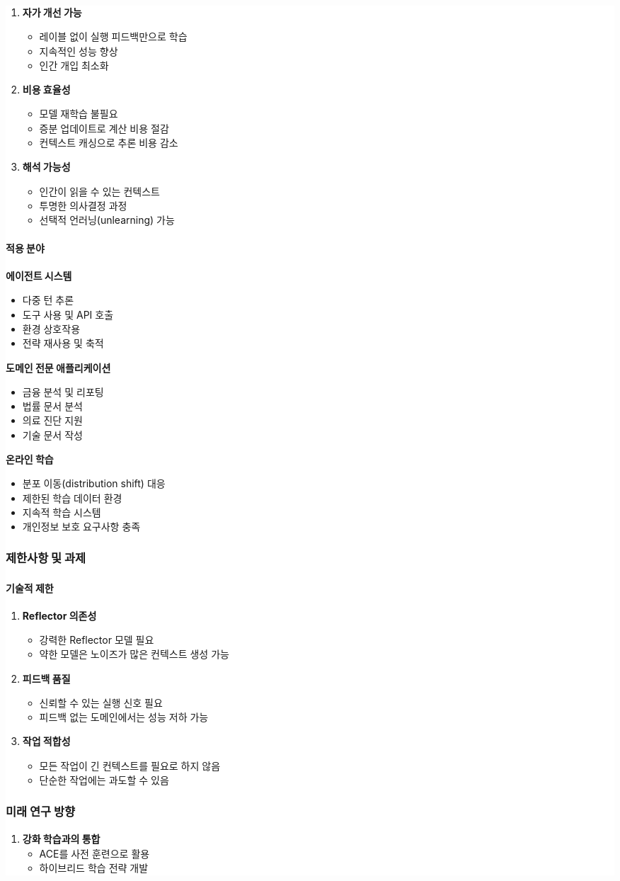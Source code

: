 1. **자가 개선 가능**
   - 레이블 없이 실행 피드백만으로 학습
   - 지속적인 성능 향상
   - 인간 개입 최소화

2. **비용 효율성**
   - 모델 재학습 불필요
   - 증분 업데이트로 계산 비용 절감
   - 컨텍스트 캐싱으로 추론 비용 감소

3. **해석 가능성**
   - 인간이 읽을 수 있는 컨텍스트
   - 투명한 의사결정 과정
   - 선택적 언러닝(unlearning) 가능

#### 적용 분야

**에이전트 시스템**
- 다중 턴 추론
- 도구 사용 및 API 호출
- 환경 상호작용
- 전략 재사용 및 축적

**도메인 전문 애플리케이션**
- 금융 분석 및 리포팅
- 법률 문서 분석
- 의료 진단 지원
- 기술 문서 작성

**온라인 학습**
- 분포 이동(distribution shift) 대응
- 제한된 학습 데이터 환경
- 지속적 학습 시스템
- 개인정보 보호 요구사항 충족

### 제한사항 및 과제

#### 기술적 제한

1. **Reflector 의존성**
   - 강력한 Reflector 모델 필요
   - 약한 모델은 노이즈가 많은 컨텍스트 생성 가능

2. **피드백 품질**
   - 신뢰할 수 있는 실행 신호 필요
   - 피드백 없는 도메인에서는 성능 저하 가능

3. **작업 적합성**
   - 모든 작업이 긴 컨텍스트를 필요로 하지 않음
   - 단순한 작업에는 과도할 수 있음

### 미래 연구 방향

1. **강화 학습과의 통합**
   - ACE를 사전 훈련으로 활용
   - 하이브리드 학습 전략 개발
